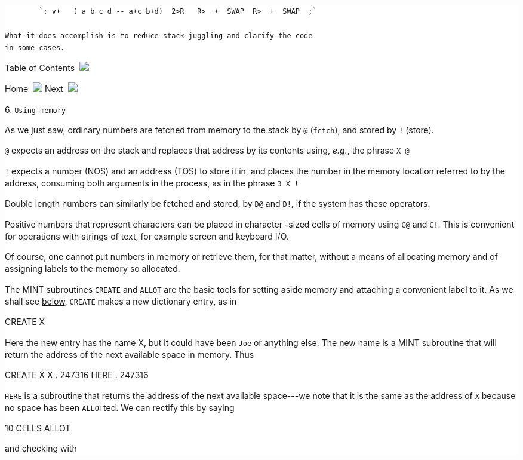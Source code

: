             `: v+   ( a b c d -- a+c b+d)  2>R   R>  +  SWAP  R>  +  SWAP  ;`

    What it does accomplish is to reduce stack juggling and clarify the code
    in some cases.

Table of Contents  [![](http://galileo.phys.virginia.edu/classes/551.jvn.fall01/up.gif)](http://galileo.phys.virginia.edu/classes/551.jvn.fall01/primer.htm#contents)

Home  [![](http://galileo.phys.virginia.edu/classes/551.jvn.fall01/left.gif)](http://www.phys.virginia.edu/classes/551.jvn.fall01/)
Next  [![](http://galileo.phys.virginia.edu/classes/551.jvn.fall01/right.gif)](http://galileo.phys.virginia.edu/classes/551.jvn.fall01/primer.htm#memory)

6\. `Using memory`

As we just saw, ordinary numbers are fetched from memory to
the stack by `@` (`fetch`), and stored by `!` (store).

`@` expects an address on the stack and replaces that address by
its contents using, _e.g._, the phrase `X @`

`!` expects a number (NOS) and an address (TOS) to store it in, and
places the number in the memory location referred to by the address,
consuming both arguments in the process, as in the phrase `3 X !`

Double length numbers can similarly be fetched and stored, by
`D@` and `D!`, if the system has these operators.

Positive numbers that represent characters can be placed in character
-sized cells of memory using `C@` and `C!`. This is convenient for operations
with strings of text, for example screen and keyboard I/O.

Of course, one cannot put numbers in memory or retrieve them,
for that matter, without a means of allocating memory and of
assigning labels to the memory so allocated.

The MINT subroutines `CREATE` and `ALLOT` are the basic tools for
setting aside memory and attaching a convenient label to it. As
we shall see [below](http://galileo.phys.virginia.edu/classes/551.jvn.fall01/primer.htm#create), `CREATE` makes a new dictionary entry, as in

CREATE X

Here the new entry has the name X, but it could have been `Joe`
or anything else. The new name is a MINT subroutine that will
return the address of the next available space in memory. Thus

CREATE X
X . 247316
HERE . 247316

`HERE` is a subroutine that returns the address of the next available
space---we note that it is the same as the address of `X` because no
space has been `ALLOT`ted. We can rectify this by saying

10 CELLS ALLOT

and checking with
